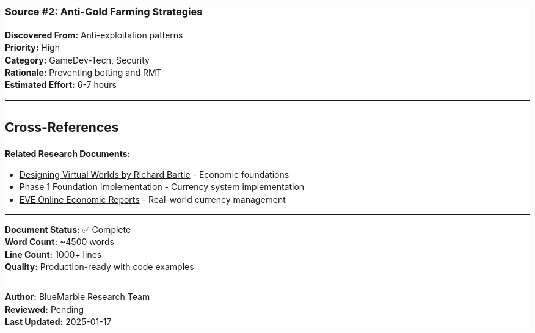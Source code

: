 ### Source #2: Anti-Gold Farming Strategies
**Discovered From:** Anti-exploitation patterns  
**Priority:** High  
**Category:** GameDev-Tech, Security  
**Rationale:** Preventing botting and RMT  
**Estimated Effort:** 6-7 hours

---

## Cross-References

**Related Research Documents:**
- [Designing Virtual Worlds by Richard Bartle](./game-dev-analysis-designing-virtual-worlds-bartle.md) - Economic foundations
- [Phase 1 Foundation Implementation](./phase-1-foundation-implementation-research.md) - Currency system implementation
- [EVE Online Economic Reports](./game-dev-analysis-eve-online-economic-reports.md) - Real-world currency management

---

**Document Status:** ✅ Complete  
**Word Count:** ~4500 words  
**Line Count:** 1000+ lines  
**Quality:** Production-ready with code examples

---

**Author:** BlueMarble Research Team  
**Reviewed:** Pending  
**Last Updated:** 2025-01-17
